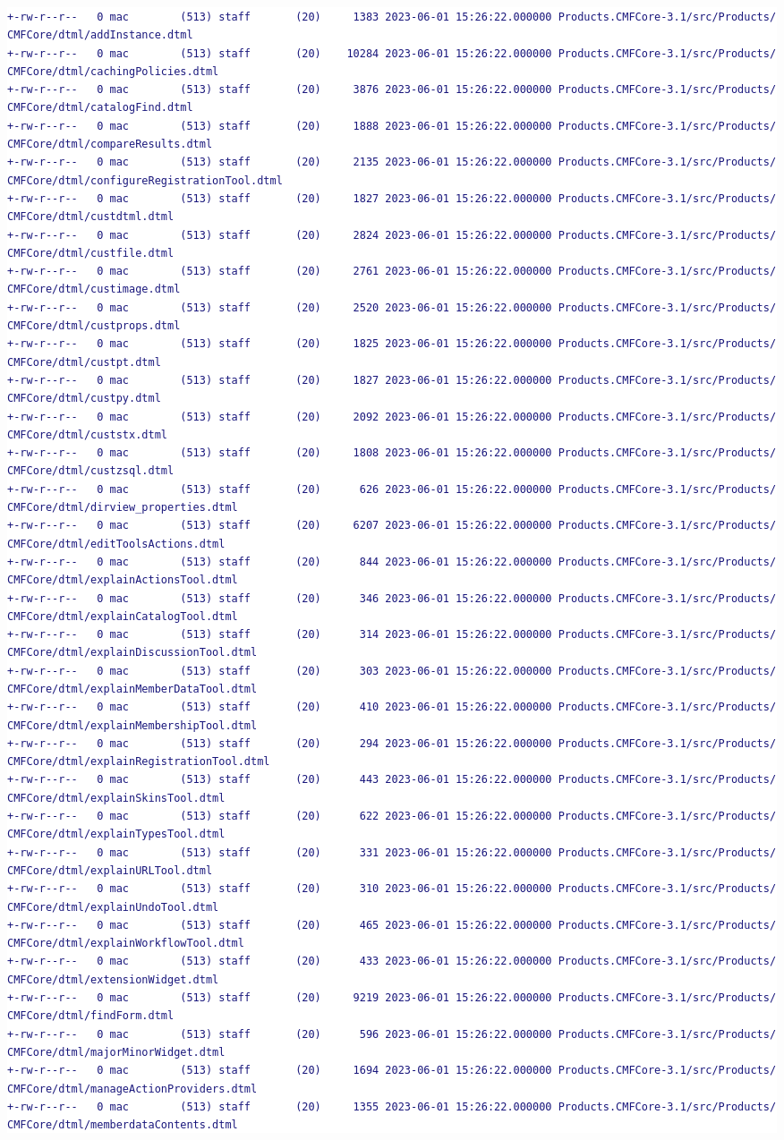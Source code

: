 ```diff
+-rw-r--r--   0 mac        (513) staff       (20)     1383 2023-06-01 15:26:22.000000 Products.CMFCore-3.1/src/Products/CMFCore/dtml/addInstance.dtml
+-rw-r--r--   0 mac        (513) staff       (20)    10284 2023-06-01 15:26:22.000000 Products.CMFCore-3.1/src/Products/CMFCore/dtml/cachingPolicies.dtml
+-rw-r--r--   0 mac        (513) staff       (20)     3876 2023-06-01 15:26:22.000000 Products.CMFCore-3.1/src/Products/CMFCore/dtml/catalogFind.dtml
+-rw-r--r--   0 mac        (513) staff       (20)     1888 2023-06-01 15:26:22.000000 Products.CMFCore-3.1/src/Products/CMFCore/dtml/compareResults.dtml
+-rw-r--r--   0 mac        (513) staff       (20)     2135 2023-06-01 15:26:22.000000 Products.CMFCore-3.1/src/Products/CMFCore/dtml/configureRegistrationTool.dtml
+-rw-r--r--   0 mac        (513) staff       (20)     1827 2023-06-01 15:26:22.000000 Products.CMFCore-3.1/src/Products/CMFCore/dtml/custdtml.dtml
+-rw-r--r--   0 mac        (513) staff       (20)     2824 2023-06-01 15:26:22.000000 Products.CMFCore-3.1/src/Products/CMFCore/dtml/custfile.dtml
+-rw-r--r--   0 mac        (513) staff       (20)     2761 2023-06-01 15:26:22.000000 Products.CMFCore-3.1/src/Products/CMFCore/dtml/custimage.dtml
+-rw-r--r--   0 mac        (513) staff       (20)     2520 2023-06-01 15:26:22.000000 Products.CMFCore-3.1/src/Products/CMFCore/dtml/custprops.dtml
+-rw-r--r--   0 mac        (513) staff       (20)     1825 2023-06-01 15:26:22.000000 Products.CMFCore-3.1/src/Products/CMFCore/dtml/custpt.dtml
+-rw-r--r--   0 mac        (513) staff       (20)     1827 2023-06-01 15:26:22.000000 Products.CMFCore-3.1/src/Products/CMFCore/dtml/custpy.dtml
+-rw-r--r--   0 mac        (513) staff       (20)     2092 2023-06-01 15:26:22.000000 Products.CMFCore-3.1/src/Products/CMFCore/dtml/custstx.dtml
+-rw-r--r--   0 mac        (513) staff       (20)     1808 2023-06-01 15:26:22.000000 Products.CMFCore-3.1/src/Products/CMFCore/dtml/custzsql.dtml
+-rw-r--r--   0 mac        (513) staff       (20)      626 2023-06-01 15:26:22.000000 Products.CMFCore-3.1/src/Products/CMFCore/dtml/dirview_properties.dtml
+-rw-r--r--   0 mac        (513) staff       (20)     6207 2023-06-01 15:26:22.000000 Products.CMFCore-3.1/src/Products/CMFCore/dtml/editToolsActions.dtml
+-rw-r--r--   0 mac        (513) staff       (20)      844 2023-06-01 15:26:22.000000 Products.CMFCore-3.1/src/Products/CMFCore/dtml/explainActionsTool.dtml
+-rw-r--r--   0 mac        (513) staff       (20)      346 2023-06-01 15:26:22.000000 Products.CMFCore-3.1/src/Products/CMFCore/dtml/explainCatalogTool.dtml
+-rw-r--r--   0 mac        (513) staff       (20)      314 2023-06-01 15:26:22.000000 Products.CMFCore-3.1/src/Products/CMFCore/dtml/explainDiscussionTool.dtml
+-rw-r--r--   0 mac        (513) staff       (20)      303 2023-06-01 15:26:22.000000 Products.CMFCore-3.1/src/Products/CMFCore/dtml/explainMemberDataTool.dtml
+-rw-r--r--   0 mac        (513) staff       (20)      410 2023-06-01 15:26:22.000000 Products.CMFCore-3.1/src/Products/CMFCore/dtml/explainMembershipTool.dtml
+-rw-r--r--   0 mac        (513) staff       (20)      294 2023-06-01 15:26:22.000000 Products.CMFCore-3.1/src/Products/CMFCore/dtml/explainRegistrationTool.dtml
+-rw-r--r--   0 mac        (513) staff       (20)      443 2023-06-01 15:26:22.000000 Products.CMFCore-3.1/src/Products/CMFCore/dtml/explainSkinsTool.dtml
+-rw-r--r--   0 mac        (513) staff       (20)      622 2023-06-01 15:26:22.000000 Products.CMFCore-3.1/src/Products/CMFCore/dtml/explainTypesTool.dtml
+-rw-r--r--   0 mac        (513) staff       (20)      331 2023-06-01 15:26:22.000000 Products.CMFCore-3.1/src/Products/CMFCore/dtml/explainURLTool.dtml
+-rw-r--r--   0 mac        (513) staff       (20)      310 2023-06-01 15:26:22.000000 Products.CMFCore-3.1/src/Products/CMFCore/dtml/explainUndoTool.dtml
+-rw-r--r--   0 mac        (513) staff       (20)      465 2023-06-01 15:26:22.000000 Products.CMFCore-3.1/src/Products/CMFCore/dtml/explainWorkflowTool.dtml
+-rw-r--r--   0 mac        (513) staff       (20)      433 2023-06-01 15:26:22.000000 Products.CMFCore-3.1/src/Products/CMFCore/dtml/extensionWidget.dtml
+-rw-r--r--   0 mac        (513) staff       (20)     9219 2023-06-01 15:26:22.000000 Products.CMFCore-3.1/src/Products/CMFCore/dtml/findForm.dtml
+-rw-r--r--   0 mac        (513) staff       (20)      596 2023-06-01 15:26:22.000000 Products.CMFCore-3.1/src/Products/CMFCore/dtml/majorMinorWidget.dtml
+-rw-r--r--   0 mac        (513) staff       (20)     1694 2023-06-01 15:26:22.000000 Products.CMFCore-3.1/src/Products/CMFCore/dtml/manageActionProviders.dtml
+-rw-r--r--   0 mac        (513) staff       (20)     1355 2023-06-01 15:26:22.000000 Products.CMFCore-3.1/src/Products/CMFCore/dtml/memberdataContents.dtml
```
